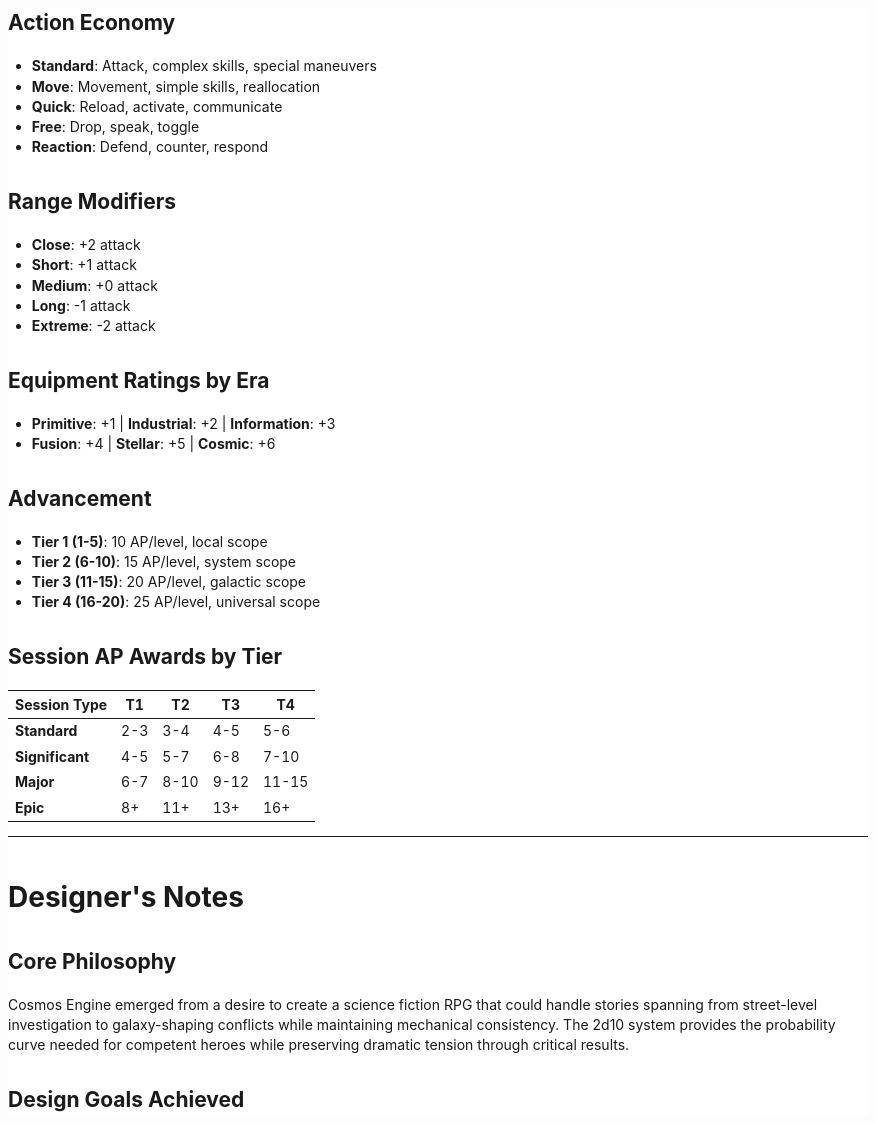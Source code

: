 ## Action Economy
- **Standard**: Attack, complex skills, special maneuvers
- **Move**: Movement, simple skills, reallocation
- **Quick**: Reload, activate, communicate
- **Free**: Drop, speak, toggle
- **Reaction**: Defend, counter, respond

## Range Modifiers
- **Close**: +2 attack
- **Short**: +1 attack
- **Medium**: +0 attack
- **Long**: -1 attack
- **Extreme**: -2 attack

## Equipment Ratings by Era
- **Primitive**: +1 | **Industrial**: +2 | **Information**: +3
- **Fusion**: +4 | **Stellar**: +5 | **Cosmic**: +6

## Advancement
- **Tier 1 (1-5)**: 10 AP/level, local scope
- **Tier 2 (6-10)**: 15 AP/level, system scope
- **Tier 3 (11-15)**: 20 AP/level, galactic scope
- **Tier 4 (16-20)**: 25 AP/level, universal scope

## Session AP Awards by Tier
| Session Type | T1 | T2 | T3 | T4 |
|-------------|----|----|----|----|
| **Standard** | 2-3 | 3-4 | 4-5 | 5-6 |
| **Significant** | 4-5 | 5-7 | 6-8 | 7-10 |
| **Major** | 6-7 | 8-10 | 9-12 | 11-15 |
| **Epic** | 8+ | 11+ | 13+ | 16+ |

---

# Designer's Notes

## Core Philosophy

Cosmos Engine emerged from a desire to create a science fiction RPG that could handle stories spanning from street-level investigation to galaxy-shaping conflicts while maintaining mechanical consistency. The 2d10 system provides the probability curve needed for competent heroes while preserving dramatic tension through critical results.

## Design Goals Achieved
